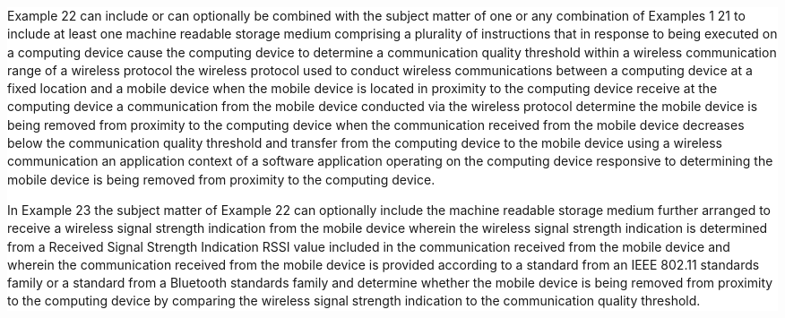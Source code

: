 Example 22 can include or can optionally be combined with the subject matter of one or any combination of Examples 1 21 to include at least one machine readable storage medium comprising a plurality of instructions that in response to being executed on a computing device cause the computing device to determine a communication quality threshold within a wireless communication range of a wireless protocol the wireless protocol used to conduct wireless communications between a computing device at a fixed location and a mobile device when the mobile device is located in proximity to the computing device receive at the computing device a communication from the mobile device conducted via the wireless protocol determine the mobile device is being removed from proximity to the computing device when the communication received from the mobile device decreases below the communication quality threshold and transfer from the computing device to the mobile device using a wireless communication an application context of a software application operating on the computing device responsive to determining the mobile device is being removed from proximity to the computing device.

In Example 23 the subject matter of Example 22 can optionally include the machine readable storage medium further arranged to receive a wireless signal strength indication from the mobile device wherein the wireless signal strength indication is determined from a Received Signal Strength Indication RSSI value included in the communication received from the mobile device and wherein the communication received from the mobile device is provided according to a standard from an IEEE 802.11 standards family or a standard from a Bluetooth standards family and determine whether the mobile device is being removed from proximity to the computing device by comparing the wireless signal strength indication to the communication quality threshold.

